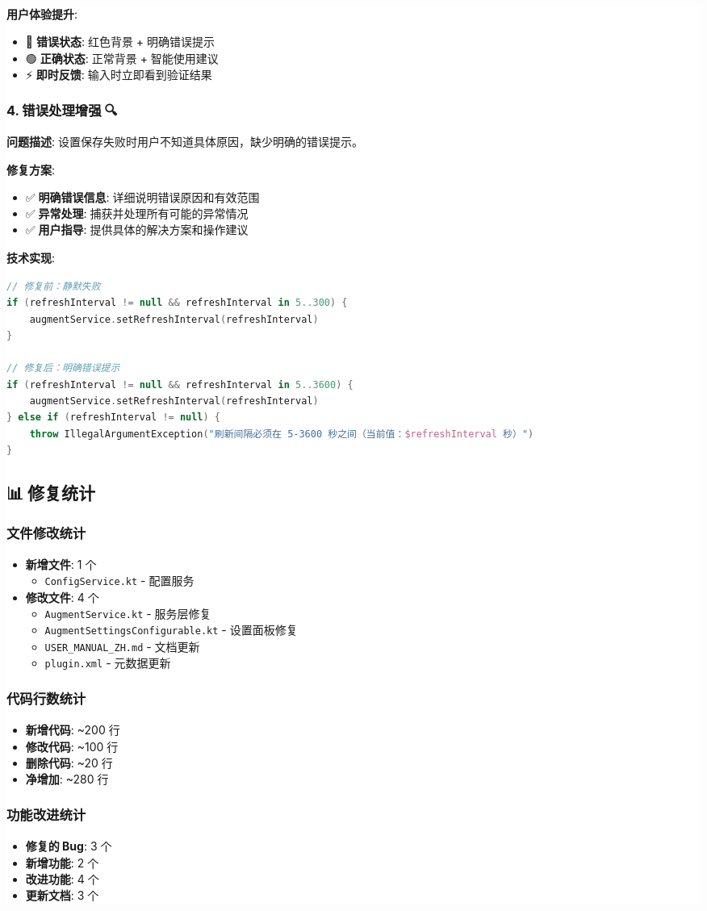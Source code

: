 **用户体验提升**:
- 🔴 **错误状态**: 红色背景 + 明确错误提示
- 🟢 **正确状态**: 正常背景 + 智能使用建议
- ⚡ **即时反馈**: 输入时立即看到验证结果

### **4. 错误处理增强** 🔍
**问题描述**: 设置保存失败时用户不知道具体原因，缺少明确的错误提示。

**修复方案**:
- ✅ **明确错误信息**: 详细说明错误原因和有效范围
- ✅ **异常处理**: 捕获并处理所有可能的异常情况
- ✅ **用户指导**: 提供具体的解决方案和操作建议

**技术实现**:
```kotlin
// 修复前：静默失败
if (refreshInterval != null && refreshInterval in 5..300) {
    augmentService.setRefreshInterval(refreshInterval)
}

// 修复后：明确错误提示
if (refreshInterval != null && refreshInterval in 5..3600) {
    augmentService.setRefreshInterval(refreshInterval)
} else if (refreshInterval != null) {
    throw IllegalArgumentException("刷新间隔必须在 5-3600 秒之间（当前值：$refreshInterval 秒）")
}
```

## 📊 **修复统计**

### **文件修改统计**
- **新增文件**: 1 个
  - `ConfigService.kt` - 配置服务
- **修改文件**: 4 个
  - `AugmentService.kt` - 服务层修复
  - `AugmentSettingsConfigurable.kt` - 设置面板修复
  - `USER_MANUAL_ZH.md` - 文档更新
  - `plugin.xml` - 元数据更新

### **代码行数统计**
- **新增代码**: ~200 行
- **修改代码**: ~100 行
- **删除代码**: ~20 行
- **净增加**: ~280 行

### **功能改进统计**
- **修复的 Bug**: 3 个
- **新增功能**: 2 个
- **改进功能**: 4 个
- **更新文档**: 3 个
